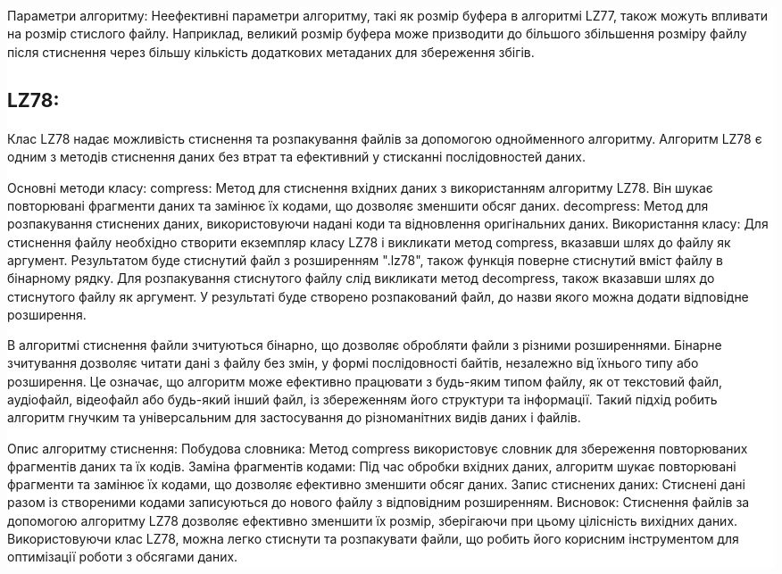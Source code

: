 Параметри алгоритму: Неефективні параметри алгоритму, такі як розмір буфера в алгоритмі LZ77, також можуть впливати на розмір стислого файлу. Наприклад, великий розмір буфера може призводити до більшого збільшення розміру файлу після стиснення через більшу кількість додаткових метаданих для збереження збігів.

## LZ78:
Клас LZ78 надає можливість стиснення та розпакування файлів за допомогою однойменного алгоритму. Алгоритм LZ78 є одним з методів стиснення даних без втрат та ефективний у стисканні послідовностей даних.

Основні методи класу:
compress: Метод для стиснення вхідних даних з використанням алгоритму LZ78. Він шукає повторювані фрагменти даних та замінює їх кодами, що дозволяє зменшити обсяг даних.
decompress: Метод для розпакування стиснених даних, використовуючи надані коди та відновлення оригінальних даних.
Використання класу:
Для стиснення файлу необхідно створити екземпляр класу LZ78 і викликати метод compress, вказавши шлях до файлу як аргумент. Результатом буде стиснутий файл з розширенням ".lz78", також функція поверне стиснутий вміст файлу в бінарному рядку. Для розпакування стиснутого файлу слід викликати метод decompress, також вказавши шлях до стиснутого файлу як аргумент. У результаті буде створено розпакований файл, до назви якого можна додати відповідне розширення.

В алгоритмі стиснення файли зчитуються бінарно, що дозволяє обробляти файли з різними розширеннями. Бінарне зчитування дозволяє читати дані з файлу без змін, у формі послідовності байтів, незалежно від їхнього типу або розширення. Це означає, що алгоритм може ефективно працювати з будь-яким типом файлу, як от текстовий файл, аудіофайл, відеофайл або будь-який інший файл, із збереженням його структури та інформації. Такий підхід робить алгоритм гнучким та універсальним для застосування до різноманітних видів даних і файлів.

Опис алгоритму стиснення:
Побудова словника: Метод compress використовує словник для збереження повторюваних фрагментів даних та їх кодів.
Заміна фрагментів кодами: Під час обробки вхідних даних, алгоритм шукає повторювані фрагменти та замінює їх кодами, що дозволяє ефективно зменшити обсяг даних.
Запис стиснених даних: Стиснені дані разом із створеними кодами записуються до нового файлу з відповідним розширенням.
Висновок:
Стиснення файлів за допомогою алгоритму LZ78 дозволяє ефективно зменшити їх розмір, зберігаючи при цьому цілісність вихідних даних. Використовуючи клас LZ78, можна легко стиснути та розпакувати файли, що робить його корисним інструментом для оптимізації роботи з обсягами даних.

